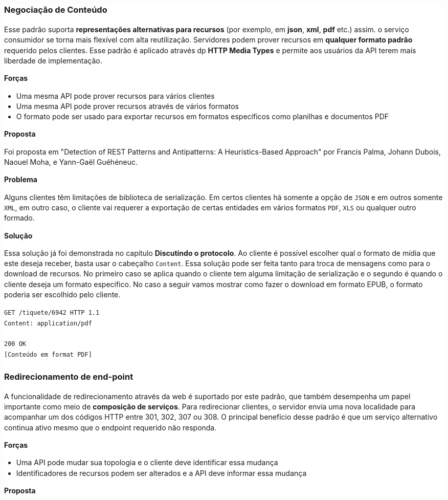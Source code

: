 ### Negociação de Conteúdo

Esse padrão suporta **representações alternativas para recursos** (por exemplo, em **json**, **xml**, **pdf** etc.) assim. o serviço consumidor se torna mais flexível com alta reutilização. Servidores podem prover recursos em **qualquer formato padrão** requerido pelos clientes. Esse padrão é aplicado através dp **HTTP Media Types** e permite aos usuários da API terem mais liberdade de implementação.

**Forças**

* Uma mesma API pode prover recursos para vários clientes
* Uma mesma API pode prover recursos através de vários formatos
* O formato pode ser usado para exportar recursos em formatos específicos como planilhas e documentos PDF

**Proposta**

Foi proposta em "Detection of REST Patterns and Antipatterns: A Heuristics-Based Approach" por Francis Palma, Johann Dubois, Naouel Moha, e Yann-Gaël Guéhéneuc.

**Problema**

Alguns clientes têm limitações de biblioteca de serialização. Em certos clientes há somente a opção de `JSON` e em outros somente `XML`, em outro caso, o cliente vai requerer a exportação de certas entidades em vários formatos `PDF`, `XLS` ou qualquer outro formado.

**Solução**

Essa solução já foi demonstrada no capítulo **Discutindo o protocolo**. Ao cliente é possível escolher qual o formato de mídia que este deseja receber, basta usar o cabeçalho `Content`. Essa solução pode ser feita tanto para troca de mensagens como para o download de recursos. No primeiro caso se aplica quando o cliente tem alguma limitação de serialização e o segundo é quando o cliente deseja um formato especifico. No caso a seguir vamos mostrar como fazer o download em formato EPUB, o formato poderia ser escolhido pelo cliente.

```http
GET /tiquete/6942 HTTP 1.1
Content: application/pdf

200 OK
[Conteúdo em format PDF]
```

### Redirecionamento de end-point

A funcionalidade de redirecionamento através da web é suportado por este padrão, que também desempenha um papel importante como meio de **composição de serviços**. Para redirecionar clientes, o servidor envia uma nova localidade para acompanhar um dos códigos HTTP entre 301, 302, 307 ou 308. O principal benefício desse padrão é que um serviço alternativo continua ativo mesmo que o endpoint requerido não responda.

**Forças**

* Uma API pode mudar sua topologia e o cliente deve identificar essa mudança
* Identificadores de recursos podem ser alterados e a API deve informar essa mudança

**Proposta**

